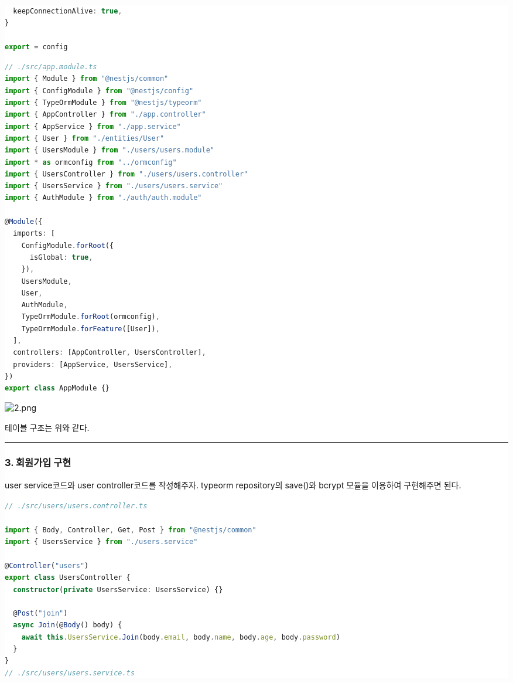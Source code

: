 ```ts
  keepConnectionAlive: true,
}

export = config
```

```ts
// ./src/app.module.ts
import { Module } from "@nestjs/common"
import { ConfigModule } from "@nestjs/config"
import { TypeOrmModule } from "@nestjs/typeorm"
import { AppController } from "./app.controller"
import { AppService } from "./app.service"
import { User } from "./entities/User"
import { UsersModule } from "./users/users.module"
import * as ormconfig from "../ormconfig"
import { UsersController } from "./users/users.controller"
import { UsersService } from "./users/users.service"
import { AuthModule } from "./auth/auth.module"

@Module({
  imports: [
    ConfigModule.forRoot({
      isGlobal: true,
    }),
    UsersModule,
    User,
    AuthModule,
    TypeOrmModule.forRoot(ormconfig),
    TypeOrmModule.forFeature([User]),
  ],
  controllers: [AppController, UsersController],
  providers: [AppService, UsersService],
})
export class AppModule {}
```

<img  src="./images/be/nest-passport-local/2.png" alt="2.png"/> 
<br/>

테이블 구조는 위와 같다.

<hr/>

### 3. 회원가입 구현

user service코드와 user controller코드를 작성해주자.
typeorm repository의 save()와 bcrypt 모듈을 이용하여 구현해주면 된다.

```ts
// ./src/users/users.controller.ts

import { Body, Controller, Get, Post } from "@nestjs/common"
import { UsersService } from "./users.service"

@Controller("users")
export class UsersController {
  constructor(private UsersService: UsersService) {}

  @Post("join")
  async Join(@Body() body) {
    await this.UsersService.Join(body.email, body.name, body.age, body.password)
  }
}
// ./src/users/users.service.ts
```